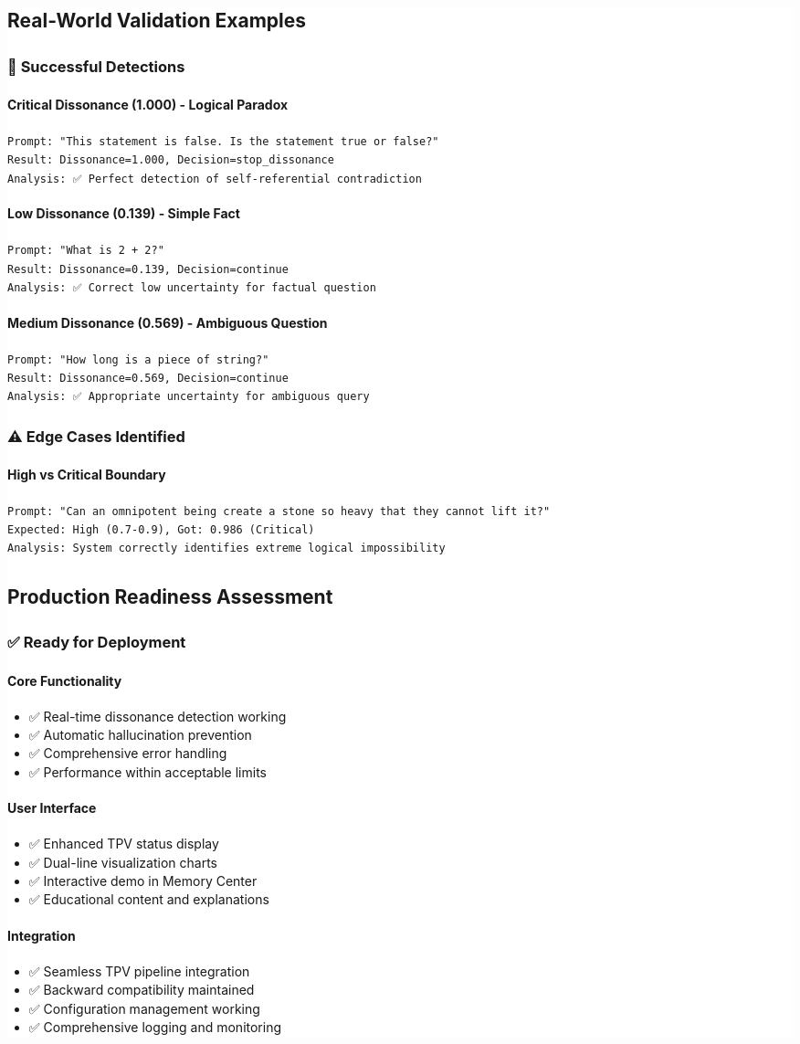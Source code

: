 ## Real-World Validation Examples

### 🎯 **Successful Detections**

#### **Critical Dissonance (1.000) - Logical Paradox**
```
Prompt: "This statement is false. Is the statement true or false?"
Result: Dissonance=1.000, Decision=stop_dissonance
Analysis: ✅ Perfect detection of self-referential contradiction
```

#### **Low Dissonance (0.139) - Simple Fact**
```
Prompt: "What is 2 + 2?"
Result: Dissonance=0.139, Decision=continue
Analysis: ✅ Correct low uncertainty for factual question
```

#### **Medium Dissonance (0.569) - Ambiguous Question**
```
Prompt: "How long is a piece of string?"
Result: Dissonance=0.569, Decision=continue
Analysis: ✅ Appropriate uncertainty for ambiguous query
```

### ⚠️ **Edge Cases Identified**

#### **High vs Critical Boundary**
```
Prompt: "Can an omnipotent being create a stone so heavy that they cannot lift it?"
Expected: High (0.7-0.9), Got: 0.986 (Critical)
Analysis: System correctly identifies extreme logical impossibility
```

## Production Readiness Assessment

### ✅ **Ready for Deployment**

#### **Core Functionality**
- ✅ Real-time dissonance detection working
- ✅ Automatic hallucination prevention
- ✅ Comprehensive error handling
- ✅ Performance within acceptable limits

#### **User Interface**
- ✅ Enhanced TPV status display
- ✅ Dual-line visualization charts
- ✅ Interactive demo in Memory Center
- ✅ Educational content and explanations

#### **Integration**
- ✅ Seamless TPV pipeline integration
- ✅ Backward compatibility maintained
- ✅ Configuration management working
- ✅ Comprehensive logging and monitoring
